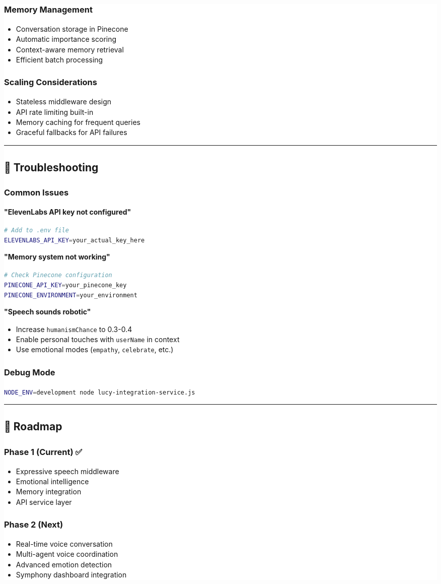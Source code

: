 ### **Memory Management**
- Conversation storage in Pinecone
- Automatic importance scoring
- Context-aware memory retrieval
- Efficient batch processing

### **Scaling Considerations**
- Stateless middleware design
- API rate limiting built-in
- Memory caching for frequent queries
- Graceful fallbacks for API failures

---

## 🚨 **Troubleshooting**

### **Common Issues**

**"ElevenLabs API key not configured"**
```bash
# Add to .env file
ELEVENLABS_API_KEY=your_actual_key_here
```

**"Memory system not working"**
```bash
# Check Pinecone configuration
PINECONE_API_KEY=your_pinecone_key
PINECONE_ENVIRONMENT=your_environment
```

**"Speech sounds robotic"**
- Increase `humanismChance` to 0.3-0.4
- Enable personal touches with `userName` in context
- Use emotional modes (`empathy`, `celebrate`, etc.)

### **Debug Mode**
```bash
NODE_ENV=development node lucy-integration-service.js
```

---

## 🔮 **Roadmap**

### **Phase 1 (Current) ✅**
- Expressive speech middleware
- Emotional intelligence
- Memory integration
- API service layer

### **Phase 2 (Next)**
- Real-time voice conversation
- Multi-agent voice coordination
- Advanced emotion detection
- Symphony dashboard integration
